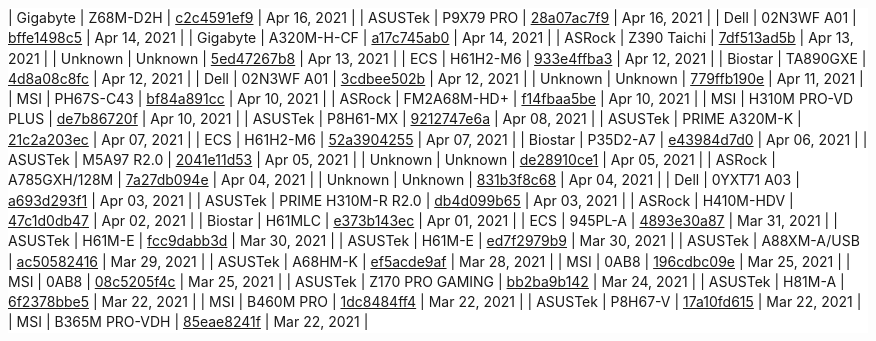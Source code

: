 | Gigabyte      | Z68M-D2H                    | [c2c4591ef9](https://linux-hardware.org/?probe=c2c4591ef9) | Apr 16, 2021 |
| ASUSTek       | P9X79 PRO                   | [28a07ac7f9](https://linux-hardware.org/?probe=28a07ac7f9) | Apr 16, 2021 |
| Dell          | 02N3WF A01                  | [bffe1498c5](https://linux-hardware.org/?probe=bffe1498c5) | Apr 14, 2021 |
| Gigabyte      | A320M-H-CF                  | [a17c745ab0](https://linux-hardware.org/?probe=a17c745ab0) | Apr 14, 2021 |
| ASRock        | Z390 Taichi                 | [7df513ad5b](https://linux-hardware.org/?probe=7df513ad5b) | Apr 13, 2021 |
| Unknown       | Unknown                     | [5ed47267b8](https://linux-hardware.org/?probe=5ed47267b8) | Apr 13, 2021 |
| ECS           | H61H2-M6                    | [933e4ffba3](https://linux-hardware.org/?probe=933e4ffba3) | Apr 12, 2021 |
| Biostar       | TA890GXE                    | [4d8a08c8fc](https://linux-hardware.org/?probe=4d8a08c8fc) | Apr 12, 2021 |
| Dell          | 02N3WF A01                  | [3cdbee502b](https://linux-hardware.org/?probe=3cdbee502b) | Apr 12, 2021 |
| Unknown       | Unknown                     | [779ffb190e](https://linux-hardware.org/?probe=779ffb190e) | Apr 11, 2021 |
| MSI           | PH67S-C43                   | [bf84a891cc](https://linux-hardware.org/?probe=bf84a891cc) | Apr 10, 2021 |
| ASRock        | FM2A68M-HD+                 | [f14fbaa5be](https://linux-hardware.org/?probe=f14fbaa5be) | Apr 10, 2021 |
| MSI           | H310M PRO-VD PLUS           | [de7b86720f](https://linux-hardware.org/?probe=de7b86720f) | Apr 10, 2021 |
| ASUSTek       | P8H61-MX                    | [9212747e6a](https://linux-hardware.org/?probe=9212747e6a) | Apr 08, 2021 |
| ASUSTek       | PRIME A320M-K               | [21c2a203ec](https://linux-hardware.org/?probe=21c2a203ec) | Apr 07, 2021 |
| ECS           | H61H2-M6                    | [52a3904255](https://linux-hardware.org/?probe=52a3904255) | Apr 07, 2021 |
| Biostar       | P35D2-A7                    | [e43984d7d0](https://linux-hardware.org/?probe=e43984d7d0) | Apr 06, 2021 |
| ASUSTek       | M5A97 R2.0                  | [2041e11d53](https://linux-hardware.org/?probe=2041e11d53) | Apr 05, 2021 |
| Unknown       | Unknown                     | [de28910ce1](https://linux-hardware.org/?probe=de28910ce1) | Apr 05, 2021 |
| ASRock        | A785GXH/128M                | [7a27db094e](https://linux-hardware.org/?probe=7a27db094e) | Apr 04, 2021 |
| Unknown       | Unknown                     | [831b3f8c68](https://linux-hardware.org/?probe=831b3f8c68) | Apr 04, 2021 |
| Dell          | 0YXT71 A03                  | [a693d293f1](https://linux-hardware.org/?probe=a693d293f1) | Apr 03, 2021 |
| ASUSTek       | PRIME H310M-R R2.0          | [db4d099b65](https://linux-hardware.org/?probe=db4d099b65) | Apr 03, 2021 |
| ASRock        | H410M-HDV                   | [47c1d0db47](https://linux-hardware.org/?probe=47c1d0db47) | Apr 02, 2021 |
| Biostar       | H61MLC                      | [e373b143ec](https://linux-hardware.org/?probe=e373b143ec) | Apr 01, 2021 |
| ECS           | 945PL-A                     | [4893e30a87](https://linux-hardware.org/?probe=4893e30a87) | Mar 31, 2021 |
| ASUSTek       | H61M-E                      | [fcc9dabb3d](https://linux-hardware.org/?probe=fcc9dabb3d) | Mar 30, 2021 |
| ASUSTek       | H61M-E                      | [ed7f2979b9](https://linux-hardware.org/?probe=ed7f2979b9) | Mar 30, 2021 |
| ASUSTek       | A88XM-A/USB                 | [ac50582416](https://linux-hardware.org/?probe=ac50582416) | Mar 29, 2021 |
| ASUSTek       | A68HM-K                     | [ef5acde9af](https://linux-hardware.org/?probe=ef5acde9af) | Mar 28, 2021 |
| MSI           | 0AB8                        | [196cdbc09e](https://linux-hardware.org/?probe=196cdbc09e) | Mar 25, 2021 |
| MSI           | 0AB8                        | [08c5205f4c](https://linux-hardware.org/?probe=08c5205f4c) | Mar 25, 2021 |
| ASUSTek       | Z170 PRO GAMING             | [bb2ba9b142](https://linux-hardware.org/?probe=bb2ba9b142) | Mar 24, 2021 |
| ASUSTek       | H81M-A                      | [6f2378bbe5](https://linux-hardware.org/?probe=6f2378bbe5) | Mar 22, 2021 |
| MSI           | B460M PRO                   | [1dc8484ff4](https://linux-hardware.org/?probe=1dc8484ff4) | Mar 22, 2021 |
| ASUSTek       | P8H67-V                     | [17a10fd615](https://linux-hardware.org/?probe=17a10fd615) | Mar 22, 2021 |
| MSI           | B365M PRO-VDH               | [85eae8241f](https://linux-hardware.org/?probe=85eae8241f) | Mar 22, 2021 |